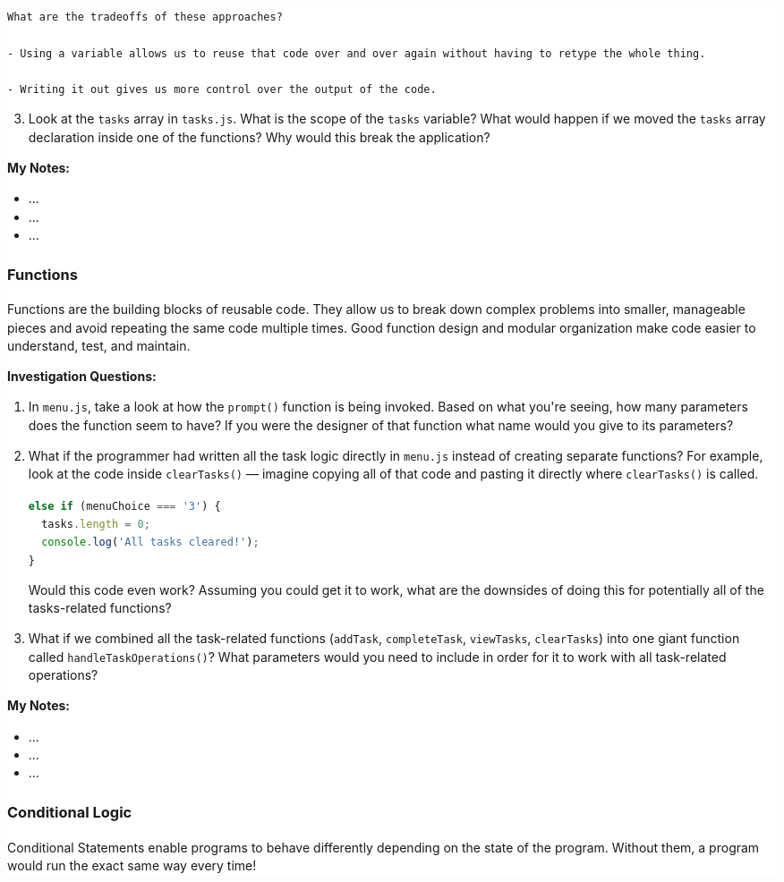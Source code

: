     What are the tradeoffs of these approaches?

    - Using a variable allows us to reuse that code over and over again without having to retype the whole thing.

    - Writing it out gives us more control over the output of the code.




3. Look at the `tasks` array in `tasks.js`. What is the scope of the `tasks` variable? What would happen if we moved the `tasks` array declaration inside one of the functions? Why would this break the application?

**My Notes:**

* ...
* ...
* ...

### Functions

Functions are the building blocks of reusable code. They allow us to break down complex problems into smaller, manageable pieces and avoid repeating the same code multiple times. Good function design and modular organization make code easier to understand, test, and maintain.

**Investigation Questions:**

1. In `menu.js`, take a look at how the `prompt()` function is being invoked. Based on what you're seeing, how many parameters does the function seem to have? If you were the designer of that function what name would you give to its parameters?
2. What if the programmer had written all the task logic directly in `menu.js` instead of creating separate functions? For example, look at the code inside `clearTasks()` — imagine copying all of that code and pasting it directly where `clearTasks()` is called.

    ```js
    else if (menuChoice === '3') {
      tasks.length = 0;
      console.log('All tasks cleared!');
    }
    ```

    Would this code even work? Assuming you could get it to work, what are the downsides of doing this for potentially all of the tasks-related functions?
3. What if we combined all the task-related functions (`addTask`, `completeTask`, `viewTasks`, `clearTasks`) into one giant function called `handleTaskOperations()`? What parameters would you need to include in order for it to work with all task-related operations?

**My Notes:**

* ...
* ...
* ...

### Conditional Logic

Conditional Statements enable programs to behave differently depending on the state of the program. Without them, a program would run the exact same way every time!
